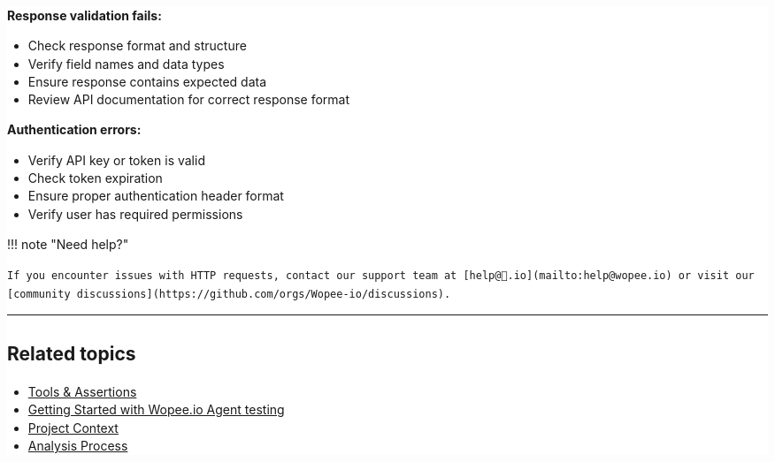 **Response validation fails:**
- Check response format and structure
- Verify field names and data types
- Ensure response contains expected data
- Review API documentation for correct response format

**Authentication errors:**
- Verify API key or token is valid
- Check token expiration
- Ensure proper authentication header format
- Verify user has required permissions

!!! note "Need help?"

    If you encounter issues with HTTP requests, contact our support team at [help@🦒.io](mailto:help@wopee.io) or visit our [community discussions](https://github.com/orgs/Wopee-io/discussions).

---

## Related topics

- [Tools & Assertions](../concepts/tools-and-assertions.md)
- [Getting Started with Wopee.io Agent testing](../ai-agent.md)
- [Project Context](project-context.md)
- [Analysis Process](../concepts/analysis-process.md)
